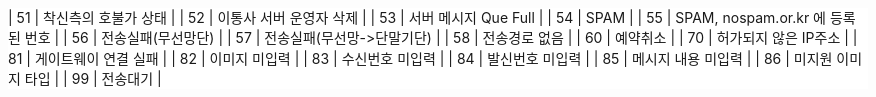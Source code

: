 | 51 | 착신측의 호불가 상태 |
| 52 | 이통사 서버 운영자 삭제 |
| 53 | 서버 메시지 Que Full |
| 54 | SPAM |
| 55 | SPAM, nospam.or.kr 에 등록된 번호 |
| 56 | 전송실패\(무선망단\) |
| 57 | 전송실패\(무선망-&gt;단말기단\) |
| 58 | 전송경로 없음 |
| 60 | 예약취소 |
| 70 | 허가되지 않은 IP주소 |
| 81 | 게이트웨이 연결 실패 |
| 82 | 이미지 미입력 |
| 83 | 수신번호 미입력 |
| 84 | 발신번호 미입력 |
| 85 | 메시지 내용 미입력 |
| 86 | 미지원 이미지 타입 |
| 99 | 전송대기 |

